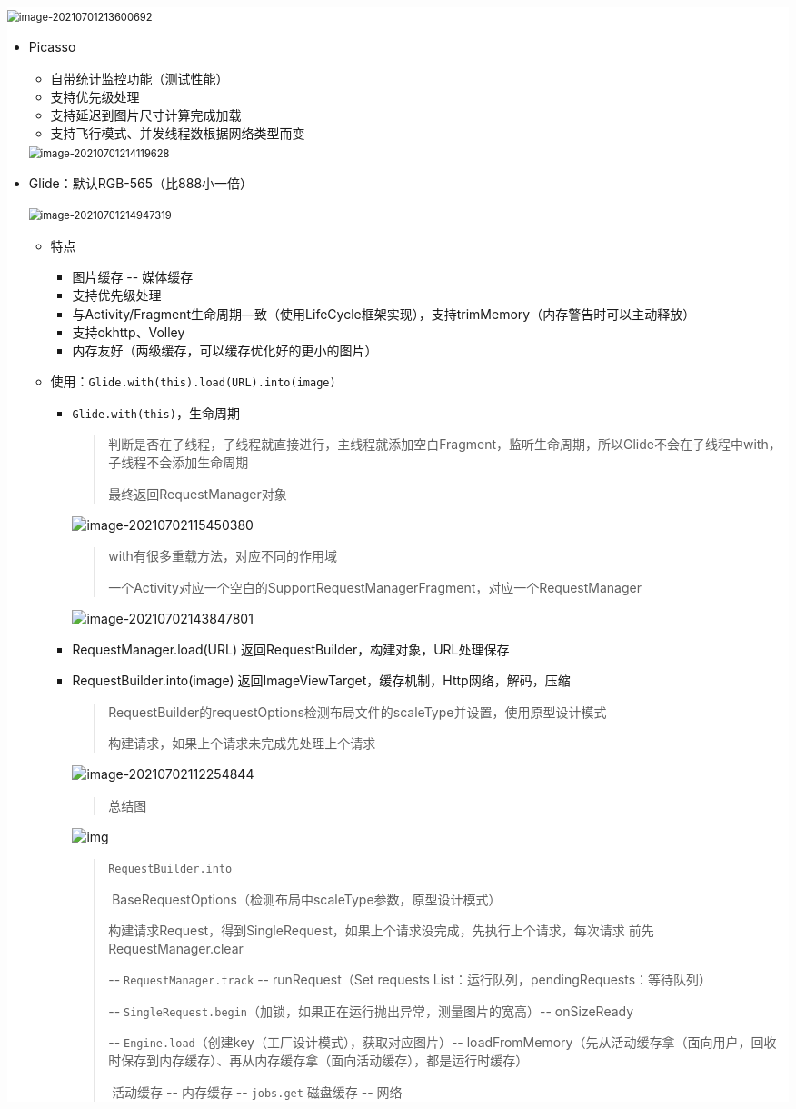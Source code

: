   <img src="C:\Users\13085\AppData\Roaming\Typora\typora-user-images\image-20210701213600692.png" alt="image-20210701213600692" style="zoom: 80%;" />

- Picasso

  - 自带统计监控功能（测试性能）
  - 支持优先级处理
  - 支持延迟到图片尺寸计算完成加载
  - 支持飞行模式、并发线程数根据网络类型而变

  <img src="C:\Users\13085\AppData\Roaming\Typora\typora-user-images\image-20210701214119628.png" alt="image-20210701214119628" style="zoom:80%;" />

- Glide：默认RGB-565（比888小一倍）

  <img src="C:\Users\13085\AppData\Roaming\Typora\typora-user-images\image-20210701214947319.png" alt="image-20210701214947319" style="zoom:80%;" />

  - 特点

    - 图片缓存 -- 媒体缓存
    - 支持优先级处理
    - 与Activity/Fragment生命周期—致（使用LifeCycle框架实现），支持trimMemory（内存警告时可以主动释放）
    - 支持okhttp、Volley
    - 内存友好（两级缓存，可以缓存优化好的更小的图片）

  - 使用：`Glide.with(this).load(URL).into(image)`

    - `Glide.with(this)`，生命周期

      > 判断是否在子线程，子线程就直接进行，主线程就添加空白Fragment，监听生命周期，所以Glide不会在子线程中with，子线程不会添加生命周期
      >
      > 最终返回RequestManager对象

      ![image-20210702115450380](C:\Users\13085\AppData\Roaming\Typora\typora-user-images\image-20210702115450380.png)

      > with有很多重载方法，对应不同的作用域
      >
      > 一个Activity对应一个空白的SupportRequestManagerFragment，对应一个RequestManager

      ![image-20210702143847801](C:\Users\13085\AppData\Roaming\Typora\typora-user-images\image-20210702143847801.png)

    - RequestManager.load(URL) 返回RequestBuilder，构建对象，URL处理保存

    - RequestBuilder.into(image) 返回ImageViewTarget，缓存机制，Http网络，解码，压缩

      > RequestBuilder的requestOptions检测布局文件的scaleType并设置，使用原型设计模式
      >
      > 构建请求，如果上个请求未完成先处理上个请求

      ![image-20210702112254844](C:\Users\13085\AppData\Roaming\Typora\typora-user-images\image-20210702112254844.png)

      > 总结图

      ![img](https://upload-images.jianshu.io/upload_images/5982616-01e05ccac5af0720.png)

      > `RequestBuilder.into`
      >
      > ​	BaseRequestOptions（检测布局中scaleType参数，原型设计模式）
      >
      > ​	构建请求Request，得到SingleRequest，如果上个请求没完成，先执行上个请求，每次请求	前先RequestManager.clear
      >
      > -- `RequestManager.track` -- runRequest（Set requests List：运行队列，pendingRequests：等待队列）
      >
      > -- `SingleRequest.begin`（加锁，如果正在运行抛出异常，测量图片的宽高）-- onSizeReady
      >
      > -- `Engine.load`（创建key（工厂设计模式），获取对应图片）-- loadFromMemory（先从活动缓存拿（面向用户，回收时保存到内存缓存）、再从内存缓存拿（面向活动缓存），都是运行时缓存）
      >
      > ​	活动缓存 -- 内存缓存 -- `jobs.get` 磁盘缓存 -- 网络
      >